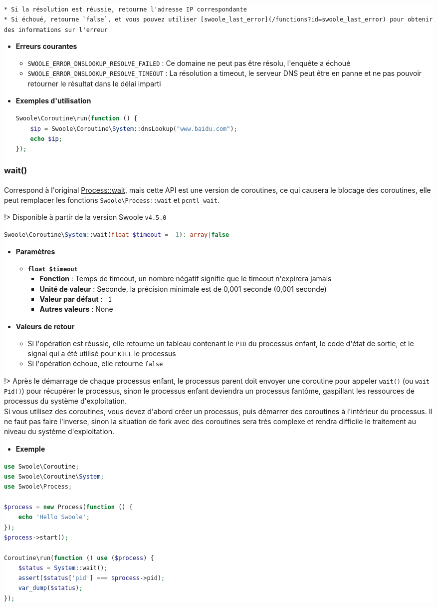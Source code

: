    * Si la résolution est réussie, retourne l'adresse IP correspondante
    * Si échoué, retourne `false`, et vous pouvez utiliser [swoole_last_error](/functions?id=swoole_last_error) pour obtenir des informations sur l'erreur

  * **Erreurs courantes**

    * `SWOOLE_ERROR_DNSLOOKUP_RESOLVE_FAILED` : Ce domaine ne peut pas être résolu, l'enquête a échoué
    * `SWOOLE_ERROR_DNSLOOKUP_RESOLVE_TIMEOUT` : La résolution a timeout, le serveur DNS peut être en panne et ne pas pouvoir retourner le résultat dans le délai imparti

  * **Exemples d'utilisation**  

    ```php
    Swoole\Coroutine\run(function () {
        $ip = Swoole\Coroutine\System::dnsLookup("www.baidu.com");
        echo $ip;
    });
    ```


### wait()

Correspond à l'original [Process::wait](/process/process?id=wait), mais cette API est une version de coroutines, ce qui causera le blocage des coroutines, elle peut remplacer les fonctions `Swoole\Process::wait` et `pcntl_wait`.

!> Disponible à partir de la version Swoole `v4.5.0`

```php
Swoole\Coroutine\System::wait(float $timeout = -1): array|false
```

* **Paramètres** 

    * **`float $timeout`**
      * **Fonction** : Temps de timeout, un nombre négatif signifie que le timeout n'expirera jamais
      * **Unité de valeur** : Seconde, la précision minimale est de 0,001 seconde (0,001 seconde)
      * **Valeur par défaut** : `-1`
      * **Autres valeurs** : None

* **Valeurs de retour**

  * Si l'opération est réussie, elle retourne un tableau contenant le `PID` du processus enfant, le code d'état de sortie, et le signal qui a été utilisé pour `KILL` le processus
  * Si l'opération échoue, elle retourne `false`

!> Après le démarrage de chaque processus enfant, le processus parent doit envoyer une coroutine pour appeler `wait()` (ou `waitPid()`) pour récupérer le processus, sinon le processus enfant deviendra un processus fantôme, gaspillant les ressources de processus du système d'exploitation.  
Si vous utilisez des coroutines, vous devez d'abord créer un processus, puis démarrer des coroutines à l'intérieur du processus. Il ne faut pas faire l'inverse, sinon la situation de fork avec des coroutines sera très complexe et rendra difficile le traitement au niveau du système d'exploitation.

* **Exemple**

```php
use Swoole\Coroutine;
use Swoole\Coroutine\System;
use Swoole\Process;

$process = new Process(function () {
    echo 'Hello Swoole';
});
$process->start();

Coroutine\run(function () use ($process) {
    $status = System::wait();
    assert($status['pid'] === $process->pid);
    var_dump($status);
});
```